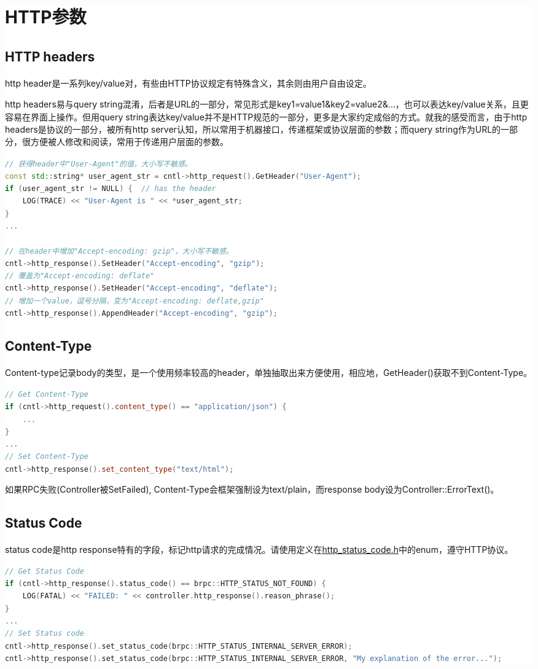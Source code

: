 # HTTP参数

## HTTP headers

http header是一系列key/value对，有些由HTTP协议规定有特殊含义，其余则由用户自由设定。

http headers易与query string混淆，后者是URL的一部分，常见形式是key1=value1&key2=value2&...，也可以表达key/value关系，且更容易在界面上操作。但用query string表达key/value并不是HTTP规范的一部分，更多是大家约定成俗的方式。就我的感受而言，由于http headers是协议的一部分，被所有http server认知，所以常用于机器接口，传递框架或协议层面的参数；而query string作为URL的一部分，很方便被人修改和阅读，常用于传递用户层面的参数。

```c++
// 获得header中"User-Agent"的值，大小写不敏感。
const std::string* user_agent_str = cntl->http_request().GetHeader("User-Agent");
if (user_agent_str != NULL) {  // has the header
    LOG(TRACE) << "User-Agent is " << *user_agent_str;
}
...
 
// 在header中增加"Accept-encoding: gzip"，大小写不敏感。
cntl->http_response().SetHeader("Accept-encoding", "gzip");
// 覆盖为"Accept-encoding: deflate"
cntl->http_response().SetHeader("Accept-encoding", "deflate");
// 增加一个value，逗号分隔，变为"Accept-encoding: deflate,gzip"
cntl->http_response().AppendHeader("Accept-encoding", "gzip");
```

## Content-Type

Content-type记录body的类型，是一个使用频率较高的header，单独抽取出来方便使用，相应地，GetHeader()获取不到Content-Type。

```c++
// Get Content-Type
if (cntl->http_request().content_type() == "application/json") {
    ...
}
...
// Set Content-Type
cntl->http_response().set_content_type("text/html");
```

如果RPC失败(Controller被SetFailed), Content-Type会框架强制设为text/plain，而response body设为Controller::ErrorText()。

## Status Code

status code是http response特有的字段，标记http请求的完成情况。请使用定义在[http_status_code.h](https://github.com/brpc/brpc/blob/master/src/brpc/http_status_code.h)中的enum，遵守HTTP协议。

```c++
// Get Status Code
if (cntl->http_response().status_code() == brpc::HTTP_STATUS_NOT_FOUND) {
    LOG(FATAL) << "FAILED: " << controller.http_response().reason_phrase();
}
...
// Set Status code
cntl->http_response().set_status_code(brpc::HTTP_STATUS_INTERNAL_SERVER_ERROR);
cntl->http_response().set_status_code(brpc::HTTP_STATUS_INTERNAL_SERVER_ERROR, "My explanation of the error...");
```
